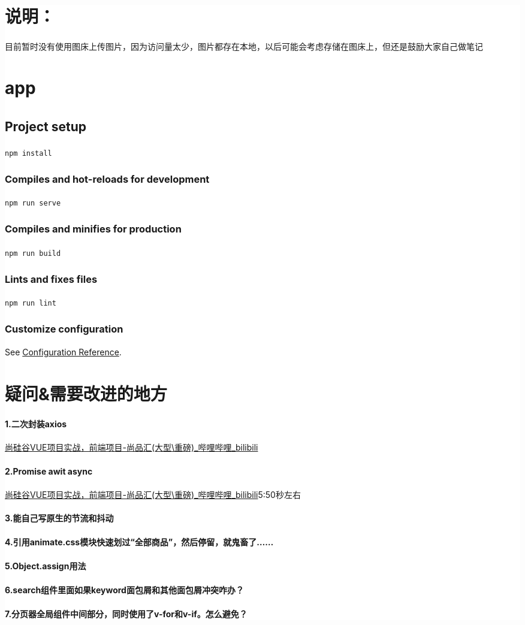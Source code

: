 # 说明：

目前暂时没有使用图床上传图片，因为访问量太少，图片都存在本地，以后可能会考虑存储在图床上，但还是鼓励大家自己做笔记

# app

## Project setup
```
npm install
```

### Compiles and hot-reloads for development
```
npm run serve
```

### Compiles and minifies for production
```
npm run build
```

### Lints and fixes files
```
npm run lint
```

### Customize configuration
See [Configuration Reference](https://cli.vuejs.org/config/).



# 疑问&需要改进的地方

#### 1.二次封装axios

[尚硅谷VUE项目实战，前端项目-尚品汇(大型\重磅)_哔哩哔哩_bilibili](https://www.bilibili.com/video/BV1Vf4y1T7bw?p=15)

#### 2.Promise awit async

[尚硅谷VUE项目实战，前端项目-尚品汇(大型\重磅)_哔哩哔哩_bilibili](https://www.bilibili.com/video/BV1Vf4y1T7bw?p=19)5:50秒左右 

#### 3.能自己写原生的节流和抖动

#### 4.引用animate.css模块快速划过“全部商品”，然后停留，就鬼畜了……

#### 5.Object.assign用法 

#### 6.search组件里面如果keyword面包屑和其他面包屑冲突咋办？

#### 7.分页器全局组件中间部分，同时使用了v-for和v-if。怎么避免？
